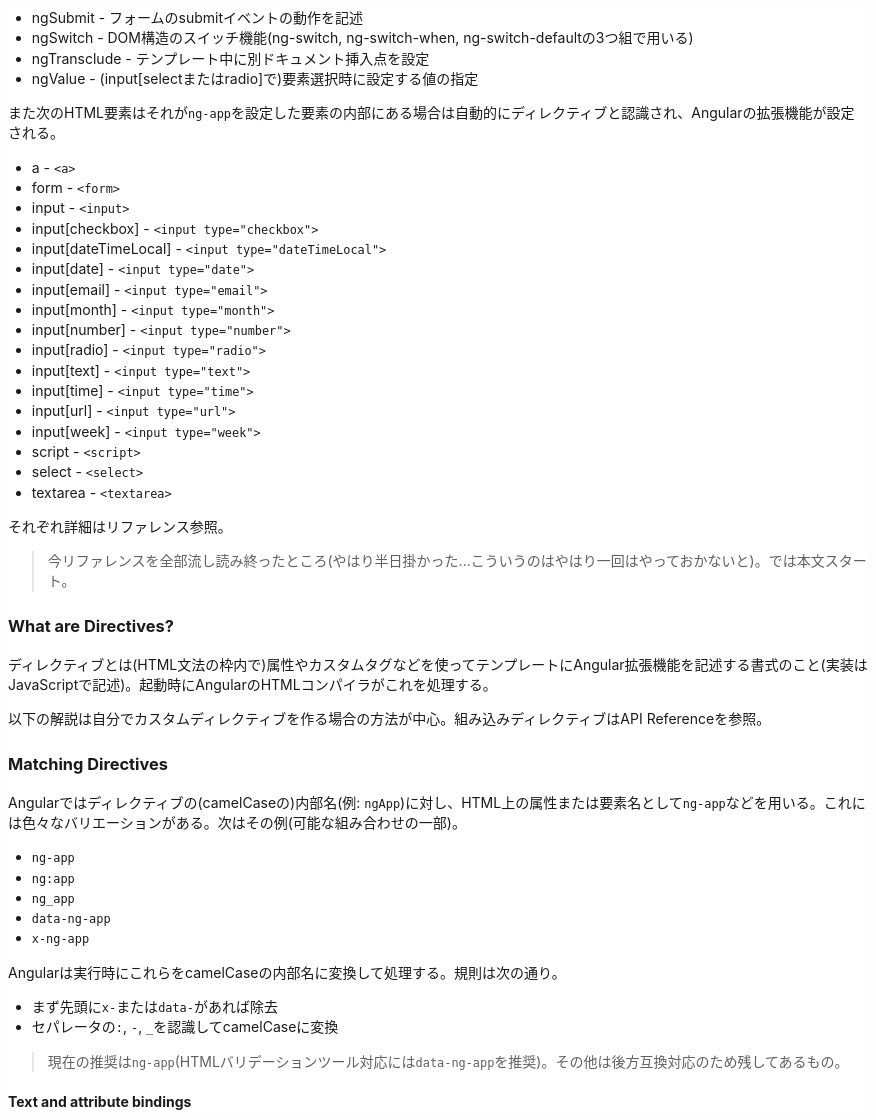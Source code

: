 * ngSubmit - フォームのsubmitイベントの動作を記述
* ngSwitch - DOM構造のスイッチ機能(ng-switch, ng-switch-when, ng-switch-defaultの3つ組で用いる)
* ngTransclude - テンプレート中に別ドキュメント挿入点を設定
* ngValue - (input[selectまたはradio]で)要素選択時に設定する値の指定

また次のHTML要素はそれが`ng-app`を設定した要素の内部にある場合は自動的にディレクティブと認識され、Angularの拡張機能が設定される。

* a - `<a>`
* form - `<form>`
* input - `<input>`
* input[checkbox] - `<input type="checkbox">`
* input[dateTimeLocal] - `<input type="dateTimeLocal">`
* input[date] - `<input type="date">`
* input[email] - `<input type="email">`
* input[month] - `<input type="month">`
* input[number] - `<input type="number">`
* input[radio] - `<input type="radio">`
* input[text] - `<input type="text">`
* input[time] - `<input type="time">`
* input[url] - `<input type="url">`
* input[week] - `<input type="week">`
* script - ``<script>``
* select - `<select>`
* textarea - `<textarea>`

それぞれ詳細はリファレンス参照。

> 今リファレンスを全部流し読み終ったところ(やはり半日掛かった...こういうのはやはり一回はやっておかないと)。では本文スタート。

### What are Directives?

ディレクティブとは(HTML文法の枠内で)属性やカスタムタグなどを使ってテンプレートにAngular拡張機能を記述する書式のこと(実装はJavaScriptで記述)。起動時にAngularのHTMLコンパイラがこれを処理する。

以下の解説は自分でカスタムディレクティブを作る場合の方法が中心。組み込みディレクティブはAPI Referenceを参照。

### Matching Directives

Angularではディレクティブの(camelCaseの)内部名(例: `ngApp`)に対し、HTML上の属性または要素名として`ng-app`などを用いる。これには色々なバリエーションがある。次はその例(可能な組み合わせの一部)。

* `ng-app`
* `ng:app`
* `ng_app`
* `data-ng-app`
* `x-ng-app`

Angularは実行時にこれらをcamelCaseの内部名に変換して処理する。規則は次の通り。

* まず先頭に`x-`または`data-`があれば除去
* セパレータの`:`, `-`, `_`を認識してcamelCaseに変換

> 現在の推奨は`ng-app`(HTMLバリデーションツール対応には`data-ng-app`を推奨)。その他は後方互換対応のため残してあるもの。

#### Text and attribute bindings
